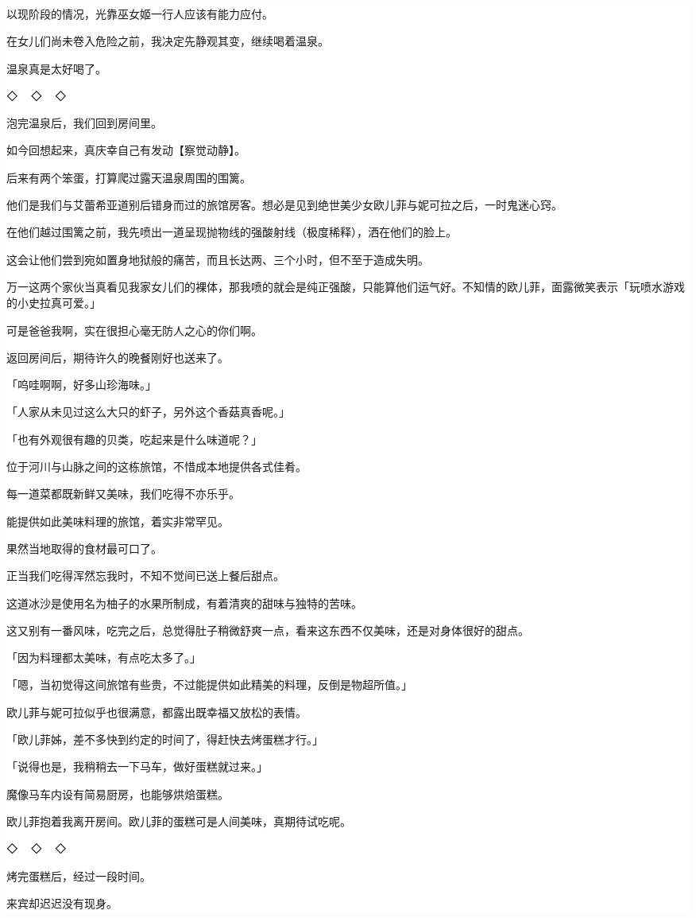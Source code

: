 以现阶段的情况，光靠巫女姬一行人应该有能力应付。

在女儿们尚未卷入危险之前，我决定先静观其变，继续喝着温泉。

温泉真是太好喝了。

◇    ◇    ◇

泡完温泉后，我们回到房间里。

如今回想起来，真庆幸自己有发动【察觉动静】。

后来有两个笨蛋，打算爬过露天温泉周围的围篱。

他们是我们与艾蕾希亚道别后错身而过的旅馆房客。想必是见到绝世美少女欧儿菲与妮可拉之后，一时鬼迷心窍。

在他们越过围篱之前，我先喷出一道呈现抛物线的强酸射线（极度稀释），洒在他们的脸上。

这会让他们尝到宛如置身地狱般的痛苦，而且长达两、三个小时，但不至于造成失明。

万一这两个家伙当真看见我家女儿们的裸体，那我喷的就会是纯正强酸，只能算他们运气好。不知情的欧儿菲，面露微笑表示「玩喷水游戏的小史拉真可爱。」

可是爸爸我啊，实在很担心毫无防人之心的你们啊。

返回房间后，期待许久的晚餐刚好也送来了。

「呜哇啊啊，好多山珍海味。」

「人家从未见过这么大只的虾子，另外这个香菇真香呢。」

「也有外观很有趣的贝类，吃起来是什么味道呢？」

位于河川与山脉之间的这栋旅馆，不惜成本地提供各式佳肴。

每一道菜都既新鲜又美味，我们吃得不亦乐乎。

能提供如此美味料理的旅馆，着实非常罕见。

果然当地取得的食材最可口了。

正当我们吃得浑然忘我时，不知不觉间已送上餐后甜点。

这道冰沙是使用名为柚子的水果所制成，有着清爽的甜味与独特的苦味。

这又别有一番风味，吃完之后，总觉得肚子稍微舒爽一点，看来这东西不仅美味，还是对身体很好的甜点。

「因为料理都太美味，有点吃太多了。」

「嗯，当初觉得这间旅馆有些贵，不过能提供如此精美的料理，反倒是物超所值。」

欧儿菲与妮可拉似乎也很满意，都露出既幸福又放松的表情。

「欧儿菲姊，差不多快到约定的时间了，得赶快去烤蛋糕才行。」

「说得也是，我稍稍去一下马车，做好蛋糕就过来。」

魔像马车内设有简易厨房，也能够烘焙蛋糕。

欧儿菲抱着我离开房间。欧儿菲的蛋糕可是人间美味，真期待试吃呢。

◇    ◇    ◇

烤完蛋糕后，经过一段时间。

来宾却迟迟没有现身。
